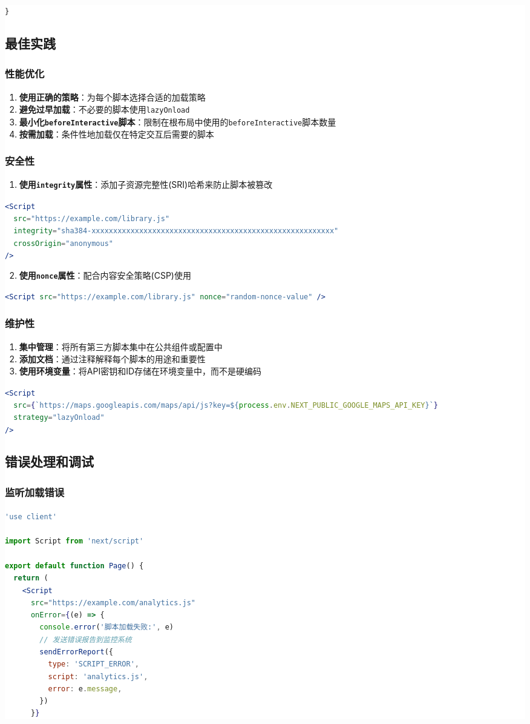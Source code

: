 ```jsx
}
```

## 最佳实践

### 性能优化

1. **使用正确的策略**：为每个脚本选择合适的加载策略
2. **避免过早加载**：不必要的脚本使用`lazyOnload`
3. **最小化`beforeInteractive`脚本**：限制在根布局中使用的`beforeInteractive`脚本数量
4. **按需加载**：条件性地加载仅在特定交互后需要的脚本

### 安全性

1. **使用`integrity`属性**：添加子资源完整性(SRI)哈希来防止脚本被篡改

```jsx
<Script
  src="https://example.com/library.js"
  integrity="sha384-xxxxxxxxxxxxxxxxxxxxxxxxxxxxxxxxxxxxxxxxxxxxxxxxxxxxxxxx"
  crossOrigin="anonymous"
/>
```

2. **使用`nonce`属性**：配合内容安全策略(CSP)使用

```jsx
<Script src="https://example.com/library.js" nonce="random-nonce-value" />
```

### 维护性

1. **集中管理**：将所有第三方脚本集中在公共组件或配置中
2. **添加文档**：通过注释解释每个脚本的用途和重要性
3. **使用环境变量**：将API密钥和ID存储在环境变量中，而不是硬编码

```jsx
<Script
  src={`https://maps.googleapis.com/maps/api/js?key=${process.env.NEXT_PUBLIC_GOOGLE_MAPS_API_KEY}`}
  strategy="lazyOnload"
/>
```

## 错误处理和调试

### 监听加载错误

```jsx
'use client'

import Script from 'next/script'

export default function Page() {
  return (
    <Script
      src="https://example.com/analytics.js"
      onError={(e) => {
        console.error('脚本加载失败:', e)
        // 发送错误报告到监控系统
        sendErrorReport({
          type: 'SCRIPT_ERROR',
          script: 'analytics.js',
          error: e.message,
        })
      }}
```